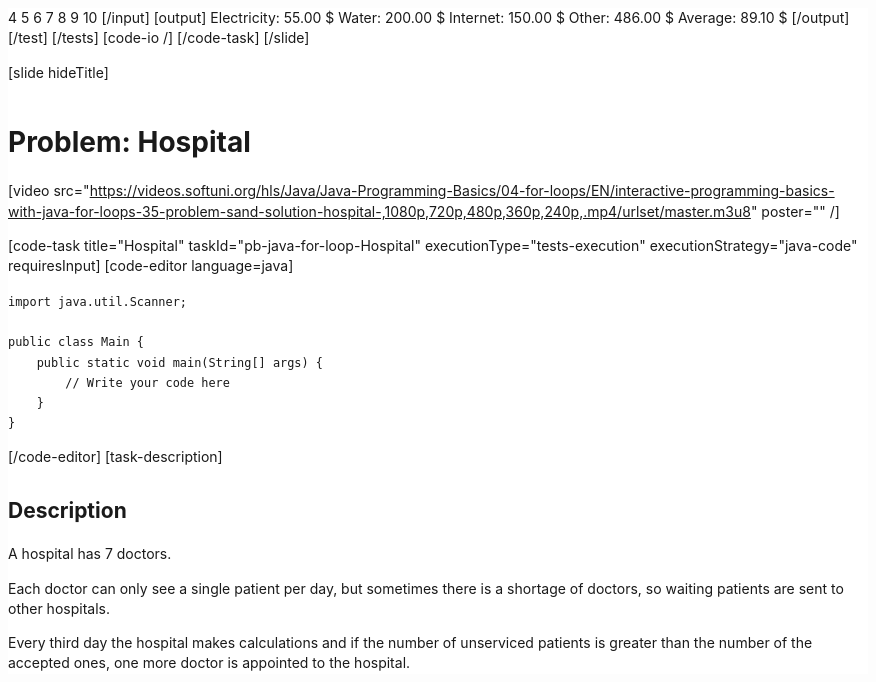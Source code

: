 4
5
6
7
8
9
10
[/input]
[output]
Electricity: 55.00 $
Water: 200.00 $
Internet: 150.00 $
Other: 486.00 $
Average: 89.10 $
[/output]
[/test]
[/tests]
[code-io /]
[/code-task]
[/slide]

[slide hideTitle]
# Problem: Hospital

[video src="https://videos.softuni.org/hls/Java/Java-Programming-Basics/04-for-loops/EN/interactive-programming-basics-with-java-for-loops-35-problem-sand-solution-hospital-,1080p,720p,480p,360p,240p,.mp4/urlset/master.m3u8" poster="" /]

[code-task title="Hospital" taskId="pb-java-for-loop-Hospital" executionType="tests-execution" executionStrategy="java-code" requiresInput]
[code-editor language=java]
```
import java.util.Scanner;

public class Main {
    public static void main(String[] args) {
        // Write your code here
    }
}
```
[/code-editor]
[task-description]
## Description

A hospital has 7 doctors. 

Each doctor can only see a single patient per day, but sometimes there is a shortage of doctors, so waiting patients are sent to other hospitals. 

Every third day the hospital makes calculations and if the number of unserviced patients is greater than the number of the accepted ones, one more doctor is appointed to the hospital. 
